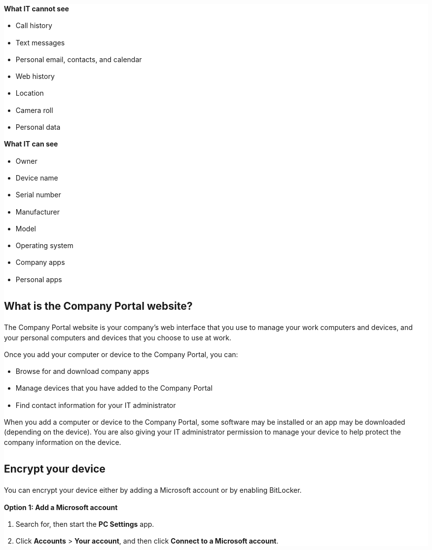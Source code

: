 **What IT cannot see**

-   Call history

-   Text messages

-   Personal email, contacts, and calendar

-   Web history

-   Location

-   Camera roll

-   Personal data

**What IT can see**

-   Owner

-   Device name

-   Serial number

-   Manufacturer

-   Model

-   Operating system

-   Company apps

-   Personal apps

## <a name="BKMK_win_whatis_cp_website"></a>What is the Company Portal website?
The Company Portal website is your company’s web interface that you use to  manage your work computers and devices, and your personal computers and devices that you choose to use at work.

Once you add your computer or device to the Company Portal, you can:

-   Browse for and download company apps

-   Manage devices that you have added to the Company Portal

-   Find contact information for your IT administrator

When you add a computer or device to the Company Portal, some software may be installed or an app may be downloaded (depending on the device). You are also giving your IT administrator permission to manage your device to help protect the company information on the device.

## <a name="BKMK_win_encrypt_device"></a>Encrypt your device
You can encrypt your device either by adding a Microsoft account or by enabling BitLocker.

**Option 1: Add a Microsoft account**

1.  Search for, then start the **PC Settings** app.

2.  Click **Accounts** &gt; **Your account**, and then click **Connect to a Microsoft account**.

